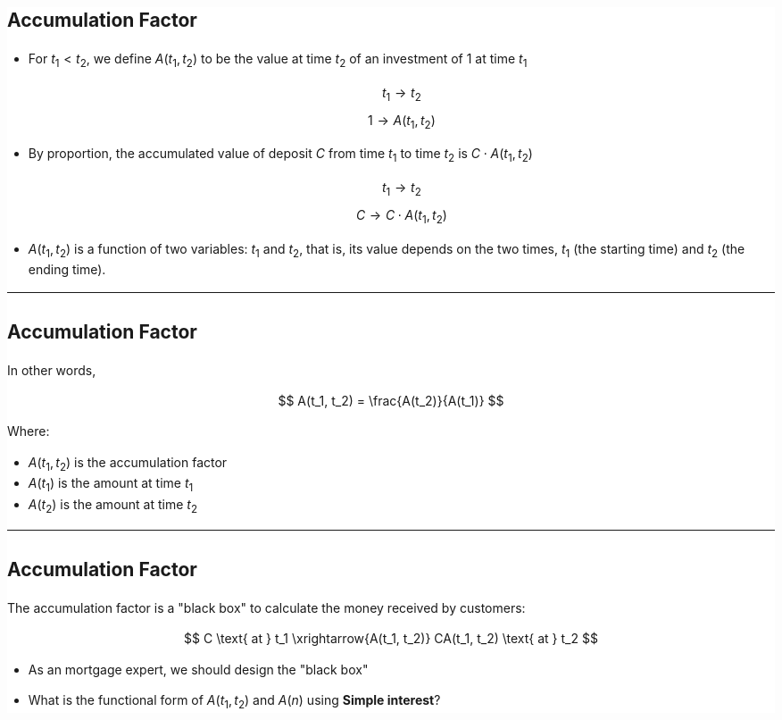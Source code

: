 
## Accumulation Factor

- For $t_1 < t_2$, we define $A(t_1, t_2)$ to be the value at time $t_2$ of an investment of 1 at time $t_1$

  $$
  t_1 \rightarrow t_2
  $$
  $$
  1 \rightarrow A(t_1, t_2)
  $$

- By proportion, the accumulated value of deposit $C$ from time $t_1$ to time $t_2$ is $C \cdot A(t_1, t_2)$

  $$
  t_1 \rightarrow t_2
  $$
  $$
  C \rightarrow C \cdot A(t_1, t_2)
  $$

- $A(t_1, t_2)$ is a function of two variables: $t_1$ and $t_2$, that is, its value depends on the two times, $t_1$ (the starting time) and $t_2$ (the ending time).

---

## Accumulation Factor

In other words,

$$
A(t_1, t_2) = \frac{A(t_2)}{A(t_1)}
$$


Where:
- $A(t_1, t_2)$ is the accumulation factor
- $A(t_1)$ is the amount at time $t_1$
- $A(t_2)$ is the amount at time $t_2$

---

## Accumulation Factor

The accumulation factor is a "black box" to calculate the money received by customers:

$$
C \text{ at } t_1 \xrightarrow{A(t_1, t_2)} CA(t_1, t_2) \text{ at } t_2
$$

- As an mortgage expert, we should design the "black box"

- What is the functional form of $A(t_1, t_2)$ and $A(n)$ using **Simple interest**?
